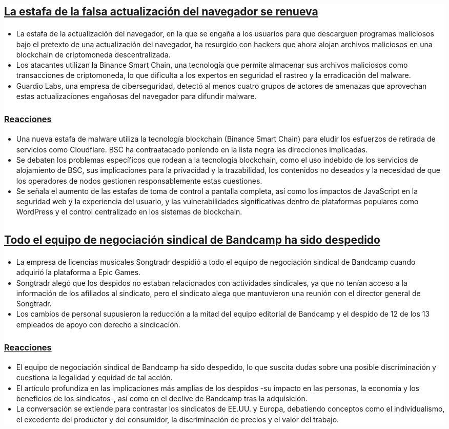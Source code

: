 
## [La estafa de la falsa actualización del navegador se renueva](https://krebsonsecurity.com/2023/10/the-fake-browser-update-scam-gets-a-makeover/)

- La estafa de la actualización del navegador, en la que se engaña a los usuarios para que descarguen programas maliciosos bajo el pretexto de una actualización del navegador, ha resurgido con hackers que ahora alojan archivos maliciosos en una blockchain de criptomoneda descentralizada.
- Los atacantes utilizan la Binance Smart Chain, una tecnología que permite almacenar sus archivos maliciosos como transacciones de criptomoneda, lo que dificulta a los expertos en seguridad el rastreo y la erradicación del malware.
- Guardio Labs, una empresa de ciberseguridad, detectó al menos cuatro grupos de actores de amenazas que aprovechan estas actualizaciones engañosas del navegador para difundir malware.

### [Reacciones](https://news.ycombinator.com/item?id=37930634)

- Una nueva estafa de malware utiliza la tecnología blockchain (Binance Smart Chain) para eludir los esfuerzos de retirada de servicios como Cloudflare. BSC ha contraatacado poniendo en la lista negra las direcciones implicadas.
- Se debaten los problemas específicos que rodean a la tecnología blockchain, como el uso indebido de los servicios de alojamiento de BSC, sus implicaciones para la privacidad y la trazabilidad, los contenidos no deseados y la necesidad de que los operadores de nodos gestionen responsablemente estas cuestiones.
- Se señala el aumento de las estafas de toma de control a pantalla completa, así como los impactos de JavaScript en la seguridad web y la experiencia del usuario, y las vulnerabilidades significativas dentro de plataformas populares como WordPress y el control centralizado en los sistemas de blockchain.

## [Todo el equipo de negociación sindical de Bandcamp ha sido despedido](https://www.404media.co/bandcamps-entire-union-bargaining-team-was-laid-off/)

- La empresa de licencias musicales Songtradr despidió a todo el equipo de negociación sindical de Bandcamp cuando adquirió la plataforma a Epic Games.
- Songtradr alegó que los despidos no estaban relacionados con actividades sindicales, ya que no tenían acceso a la información de los afiliados al sindicato, pero el sindicato alega que mantuvieron una reunión con el director general de Songtradr.
- Los cambios de personal supusieron la reducción a la mitad del equipo editorial de Bandcamp y el despido de 12 de los 13 empleados de apoyo con derecho a sindicación.

### [Reacciones](https://news.ycombinator.com/item?id=37938636)

- El equipo de negociación sindical de Bandcamp ha sido despedido, lo que suscita dudas sobre una posible discriminación y cuestiona la legalidad y equidad de tal acción.
- El artículo profundiza en las implicaciones más amplias de los despidos -su impacto en las personas, la economía y los beneficios de los sindicatos-, así como en el declive de Bandcamp tras la adquisición.
- La conversación se extiende para contrastar los sindicatos de EE.UU. y Europa, debatiendo conceptos como el individualismo, el excedente del productor y del consumidor, la discriminación de precios y el valor del trabajo.
